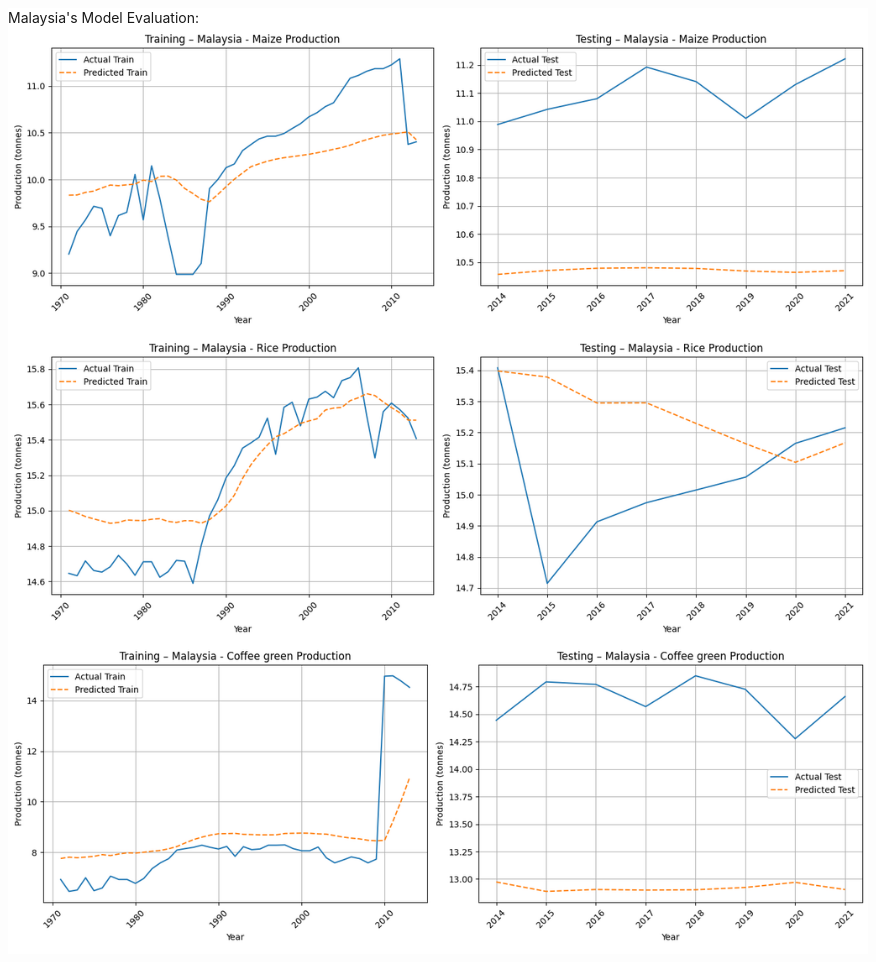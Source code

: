 Malaysia's Model Evaluation:
![Malaysia - Maize Production](https://github.com/codedreamerD/MLT1_Pred/blob/main/repo-dir/Malaysia-Maize-Evaluation.png?raw=true)
![Malaysia - Rice Production](https://github.com/codedreamerD/MLT1_Pred/blob/main/repo-dir/Malaysia-Rice-Evaluation.png?raw=true)
![Malaysia - Coffee Green Production](https://github.com/codedreamerD/MLT1_Pred/blob/main/repo-dir/Malaysia-Coffee-green-Evaluation.png?raw=true)